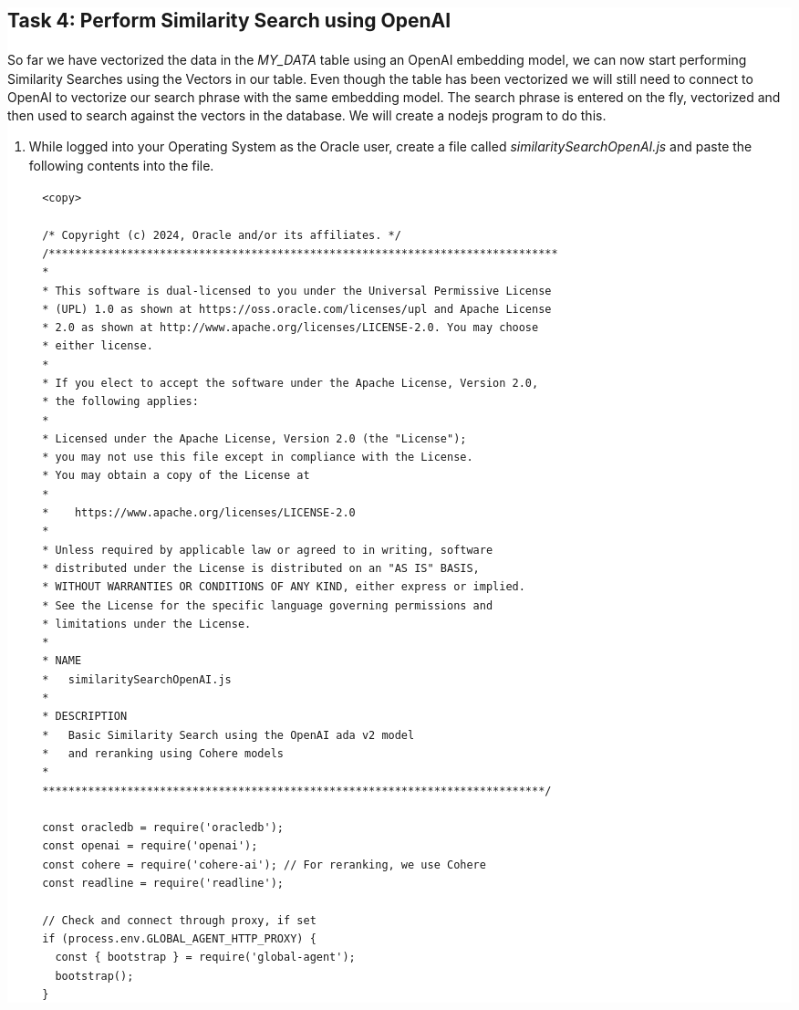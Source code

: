## Task 4: Perform Similarity Search using OpenAI

So far we have vectorized the data in the *MY\_DATA* table using an OpenAI embedding model, we can now start performing Similarity Searches using the Vectors in our table. Even though the table has been vectorized we will still need to connect to OpenAI to vectorize our search phrase with the same embedding model. The search phrase is entered on the fly, vectorized and then used to search against the vectors in the database. We will create a nodejs program to do this.

1. While logged into your Operating System as the Oracle user, create a file called *similaritySearchOpenAI.js* and paste the following contents into the file.

    ```
      <copy>

      /* Copyright (c) 2024, Oracle and/or its affiliates. */
      /******************************************************************************
      *
      * This software is dual-licensed to you under the Universal Permissive License
      * (UPL) 1.0 as shown at https://oss.oracle.com/licenses/upl and Apache License
      * 2.0 as shown at http://www.apache.org/licenses/LICENSE-2.0. You may choose
      * either license.
      *
      * If you elect to accept the software under the Apache License, Version 2.0,
      * the following applies:
      *
      * Licensed under the Apache License, Version 2.0 (the "License");
      * you may not use this file except in compliance with the License.
      * You may obtain a copy of the License at
      *
      *    https://www.apache.org/licenses/LICENSE-2.0
      *
      * Unless required by applicable law or agreed to in writing, software
      * distributed under the License is distributed on an "AS IS" BASIS,
      * WITHOUT WARRANTIES OR CONDITIONS OF ANY KIND, either express or implied.
      * See the License for the specific language governing permissions and
      * limitations under the License.
      *
      * NAME
      *   similaritySearchOpenAI.js
      *
      * DESCRIPTION
      *   Basic Similarity Search using the OpenAI ada v2 model
      *   and reranking using Cohere models
      *
      *****************************************************************************/

      const oracledb = require('oracledb');
      const openai = require('openai');
      const cohere = require('cohere-ai'); // For reranking, we use Cohere
      const readline = require('readline');

      // Check and connect through proxy, if set
      if (process.env.GLOBAL_AGENT_HTTP_PROXY) {
        const { bootstrap } = require('global-agent');
        bootstrap();
      }
